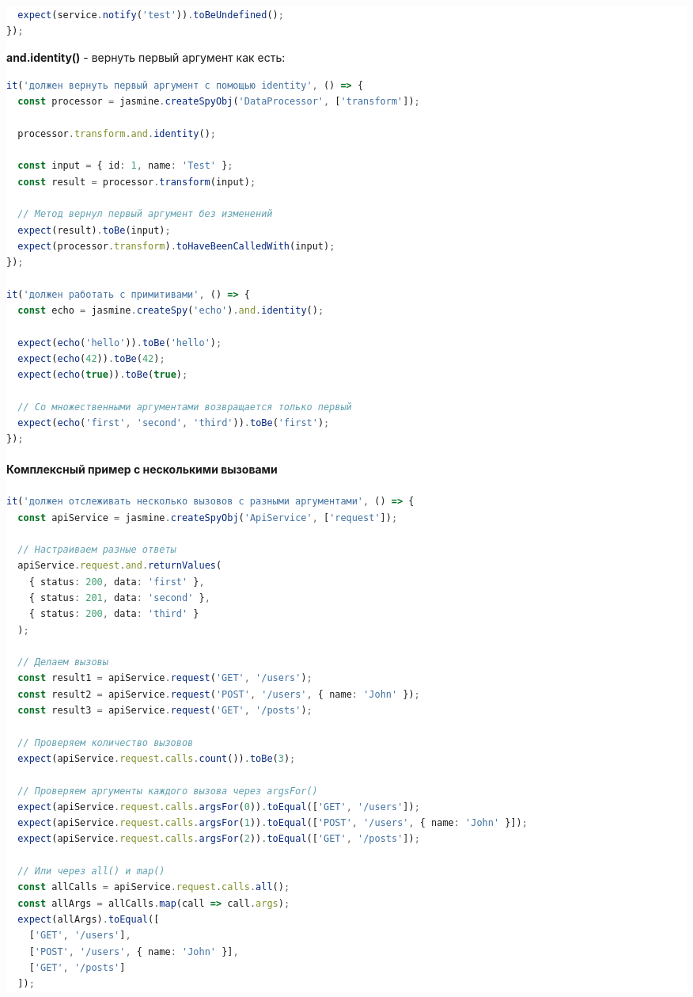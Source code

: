 ```typescript
  expect(service.notify('test')).toBeUndefined();
});
```

**and.identity()** - вернуть первый аргумент как есть:
```typescript
it('должен вернуть первый аргумент с помощью identity', () => {
  const processor = jasmine.createSpyObj('DataProcessor', ['transform']);
  
  processor.transform.and.identity();
  
  const input = { id: 1, name: 'Test' };
  const result = processor.transform(input);
  
  // Метод вернул первый аргумент без изменений
  expect(result).toBe(input);
  expect(processor.transform).toHaveBeenCalledWith(input);
});

it('должен работать с примитивами', () => {
  const echo = jasmine.createSpy('echo').and.identity();
  
  expect(echo('hello')).toBe('hello');
  expect(echo(42)).toBe(42);
  expect(echo(true)).toBe(true);
  
  // Со множественными аргументами возвращается только первый
  expect(echo('first', 'second', 'third')).toBe('first');
});
```

#### Комплексный пример с несколькими вызовами
```typescript
it('должен отслеживать несколько вызовов с разными аргументами', () => {
  const apiService = jasmine.createSpyObj('ApiService', ['request']);
  
  // Настраиваем разные ответы
  apiService.request.and.returnValues(
    { status: 200, data: 'first' },
    { status: 201, data: 'second' },
    { status: 200, data: 'third' }
  );
  
  // Делаем вызовы
  const result1 = apiService.request('GET', '/users');
  const result2 = apiService.request('POST', '/users', { name: 'John' });
  const result3 = apiService.request('GET', '/posts');
  
  // Проверяем количество вызовов
  expect(apiService.request.calls.count()).toBe(3);
  
  // Проверяем аргументы каждого вызова через argsFor()
  expect(apiService.request.calls.argsFor(0)).toEqual(['GET', '/users']);
  expect(apiService.request.calls.argsFor(1)).toEqual(['POST', '/users', { name: 'John' }]);
  expect(apiService.request.calls.argsFor(2)).toEqual(['GET', '/posts']);
  
  // Или через all() и map()
  const allCalls = apiService.request.calls.all();
  const allArgs = allCalls.map(call => call.args);
  expect(allArgs).toEqual([
    ['GET', '/users'],
    ['POST', '/users', { name: 'John' }],
    ['GET', '/posts']
  ]);
```